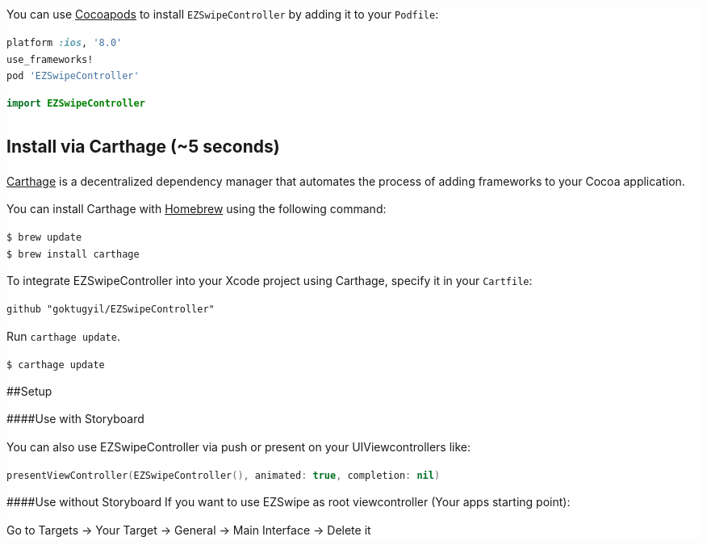 You can use [Cocoapods](http://cocoapods.org/) to install `EZSwipeController` by adding it to your `Podfile`:

```ruby
platform :ios, '8.0'
use_frameworks!
pod 'EZSwipeController'
```

``` swift
import EZSwipeController
```

## Install via Carthage (~5 seconds)

[Carthage](https://github.com/Carthage/Carthage) is a decentralized dependency manager that automates the process of adding frameworks to your Cocoa application.

You can install Carthage with [Homebrew](http://brew.sh/) using the following command:

```bash
$ brew update
$ brew install carthage
```

To integrate EZSwipeController into your Xcode project using Carthage, specify it in your `Cartfile`:

```ogdl
github "goktugyil/EZSwipeController"
```
Run `carthage update`.

```bash
$ carthage update
```

##Setup

####Use with Storyboard

You can also use EZSwipeController via push or present on your UIViewcontrollers like: 

``` swift
presentViewController(EZSwipeController(), animated: true, completion: nil)
```

####Use without Storyboard
If you want to use EZSwipe as root viewcontroller (Your apps starting point):

Go to Targets -> Your Target -> General -> Main Interface -> Delete it
